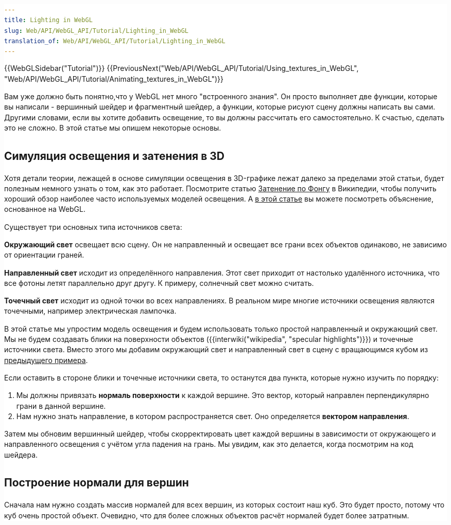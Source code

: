 ```yaml
---
title: Lighting in WebGL
slug: Web/API/WebGL_API/Tutorial/Lighting_in_WebGL
translation_of: Web/API/WebGL_API/Tutorial/Lighting_in_WebGL
---
```

{{WebGLSidebar("Tutorial")}} {{PreviousNext("Web/API/WebGL_API/Tutorial/Using_textures_in_WebGL", "Web/API/WebGL_API/Tutorial/Animating_textures_in_WebGL")}}

Вам уже должно быть понятно,что у WebGL нет много "встроенного знания". Он просто выполняет две функции, которые вы написали - вершинный шейдер и фрагментный шейдер, а функции, которые рисуют сцену должны написать вы сами. Другими словами, если вы хотите добавить освещение, то вы должны рассчитать его самостоятельно. К счастью, сделать это не сложно. В этой статье мы опишем некоторые основы.

## Симуляция освещения и затенения в 3D

Хотя детали теории, лежащей в основе симуляции освещения в 3D-графике лежат далеко за пределами этой статьи, будет полезным немного узнать о том, как это работает. Посмотрите статью [Затенение по Фонгу](http://en.wikipedia.org/wiki/Phong_shading) в Википедии, чтобы получить хороший обзор наиболее часто используемых моделей освещения. А [в этой статье](https://webglfundamentals.org/webgl/lessons/webgl-3d-lighting-point.html) вы можете посмотреть объяснение, основанное на WebGL.

Существует три основных типа источников света:

**Окружающий свет** освещает всю сцену. Он не направленный и освещает все грани всех объектов одинаково, не зависимо от ориентации граней.

**Направленный свет** исходит из определённого направления. Этот свет приходит от настолько удалённого источника, что все фотоны летят параллельно друг другу. К примеру, солнечный свет можно считать.

**Точечный свет** исходит из одной точки во всех направлениях. В реальном мире многие источники освещения являются точечными, например электрическая лампочка.

В этой статье мы упростим модель освещения и будем использовать только простой направленный и окружающий свет. Мы не будем создавать блики на поверхности объектов ({{interwiki("wikipedia", "specular highlights")}}) и точечные источники света. Вместо этого мы добавим окружающий свет и направленный свет в сцену с вращающимся кубом из [предыдущего примера](/ru/docs/Web/API/WebGL_API/Tutorial/Using_textures_in_WebGL).

Если оставить в стороне блики и точечные источники света, то останутся два пункта, которые нужно изучить по порядку:

1. Мы должны привязать **нормаль поверхности** к каждой вершине. Это вектор, который направлен перпендикулярно грани в данной вершине.
2. Нам нужно знать направление, в котором распространяется свет. Оно определяется **вектором направления**.

Затем мы обновим вершинный шейдер, чтобы скорректировать цвет каждой вершины в зависимости от окружающего и направленного освещения с учётом угла падения на грань. Мы увидим, как это делается, когда посмотрим на код шейдера.

## Построение нормали для вершин

Сначала нам нужно создать массив нормалей для всех вершин, из которых состоит наш куб. Это будет просто, потому что куб очень простой объект. Очевидно, что для более сложных объектов расчёт нормалей будет более затратным.
